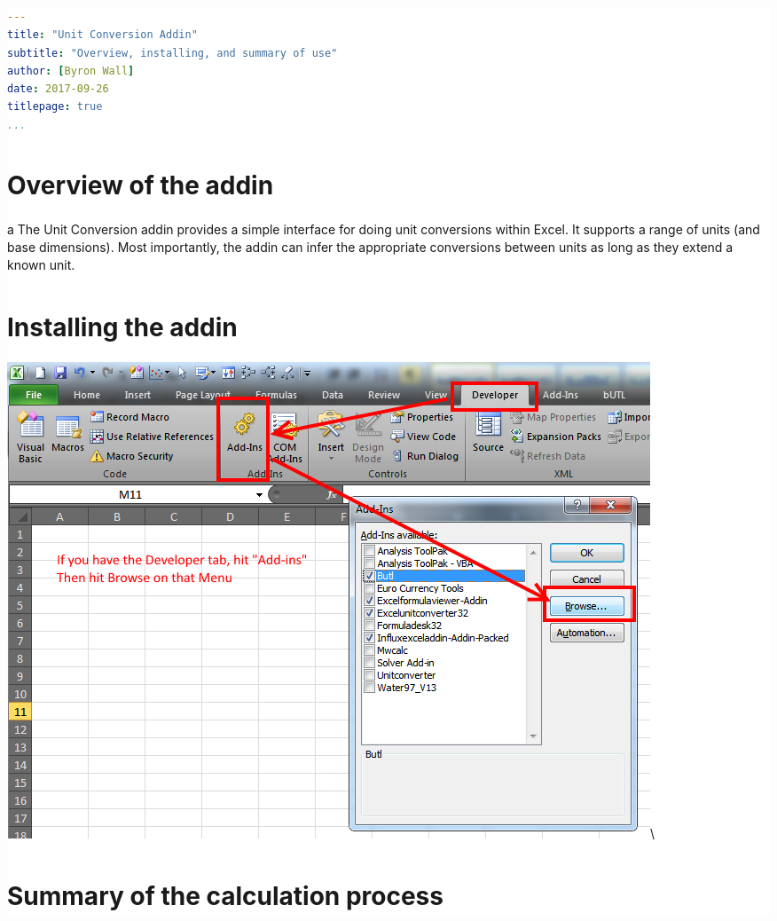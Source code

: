 ```yaml
---
title: "Unit Conversion Addin"
subtitle: "Overview, installing, and summary of use"
author: [Byron Wall]
date: 2017-09-26
titlepage: true
...
```


# Overview of the addin
a
The Unit Conversion addin provides a simple interface for doing unit conversions within Excel.  It supports a range of units (and base dimensions).  Most importantly, the addin can infer the appropriate conversions between units as long as they extend a known unit.

# Installing the addin

![](images/01-install.png)\ 

# Summary of the calculation process

